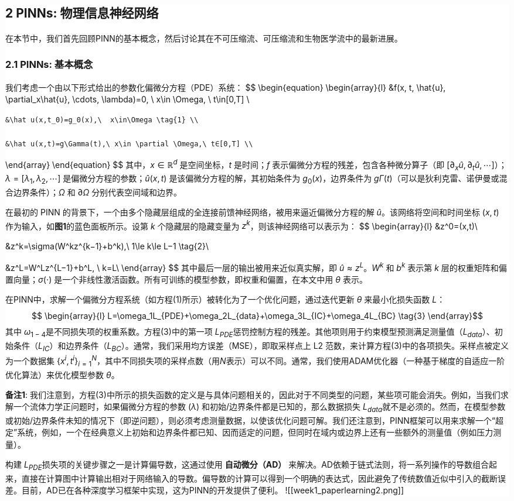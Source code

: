 
## 2 PINNs: 物理信息神经网络

在本节中，我们首先回顾PINN的基本概念，然后讨论其在不可压缩流、可压缩流和生物医学流中的最新进展。

### 2.1 PINNs: 基本概念

我们考虑一个由以下形式给出的参数化偏微分方程（PDE）系统：
$$
\begin{equation}
  \begin{array}{l}
    &f(x, t, \hat{u}, \partial_x\hat{u}, \cdots, \lambda)=0, \ x\in \Omega, \ t\in[0,T] \\

    &\hat u(x,t_0​)=g_0​(x),\  x\in\Omega \tag{1} \\

    &\hat u(x,t)=g\Gamma(t),\ x\in \partial \Omega,\ t∈[0,T] \\
  \end{array}
\end{equation}
$$
其中，$x\in \mathbb{R}^d$ 是空间坐标，$t$ 是时间；$f$ 表示偏微分方程的残差，包含各种微分算子（即 $[\partial_x\hat u,\partial_t\hat u,\cdots]$）；$\lambda=[\lambda_1,\lambda_2,\cdots]$ 是偏微分方程的参数；$\hat u(x,t)$ 是该偏微分方程的解，其初始条件为 $g_0​(x)$，边界条件为 $g\Gamma​(t)$（可以是狄利克雷、诺伊曼或混合边界条件）；$\Omega$ 和 $\partial \Omega$ 分别代表空间域和边界。

在最初的 PINN 的背景下，一个由多个隐藏层组成的全连接前馈神经网络，被用来逼近偏微分方程的解 $\hat u$。该网络将空间和时间坐标 $(x,t)$ 作为输入，如**图1**的蓝色面板所示。设第 $k$ 个隐藏层的隐藏变量为 $z^k$，则该神经网络可以表示为：
$$
\begin{array}{l}
&z^0=(x,t)\\

&z^k=\sigma(W^kz^{k−1}+b^k),\ 1\le k\le L−1 \tag{2}\\

&z^L=W^Lz^{L−1}+b^L, \ k=L\\
\end{array}
$$
其中最后一层的输出被用来近似真实解，即 $\hat u\approx z^L$。$W^k$ 和 $b^k$ 表示第 $k$ 层的权重矩阵和偏置向量；$\sigma(\cdot)$ 是一个非线性激活函数。所有可训练的模型参数，即权重和偏置，在本文中用 $\theta$ 表示。

在PINN中，求解一个偏微分方程系统（如方程(1)所示）被转化为了一个优化问题，通过迭代更新 $\theta$ 来最小化损失函数 $L$：
$$
\begin{array}{l}
L=\omega_1​L_{PDE}​+\omega_2​L_{data}​+\omega_3​L_{IC}​+\omega_4​L_{BC} \tag{3}
\end{array}​
$$
其中 $\omega_{1−4}$​ 是不同损失项的权重系数。方程(3)中的第一项 $L_{PDE}​$ 惩罚控制方程的残差。其他项则用于约束模型预测满足测量值（$L_{data}$​）、初始条件（$L_{IC}$​）和边界条件（$L_{BC}$​）。通常，我们采用均方误差（MSE），即取采样点上 L2​ 范数，来计算方程(3)中的各项损失。采样点被定义为一个数据集 $\{x^i,t^i\}_{i=1}^N$，其中不同损失项的采样点数（用$N$表示）可以不同。通常，我们使用ADAM优化器（一种基于梯度的自适应一阶优化算法）来优化模型参数 $\theta$。

**备注1**: 我们注意到，方程(3)中所示的损失函数的定义是与具体问题相关的，因此对于不同类型的问题，某些项可能会消失。例如，当我们求解一个流体力学正问题时，如果偏微分方程的参数 ($\lambda$) 和初始/边界条件都是已知的，那么数据损失 $L_{data}​$ 就不是必须的。然而，在模型参数或初始/边界条件未知的情况下（即逆问题），则必须考虑测量数据，以使该优化问题可解。我们还注意到，PINN框架可以用来求解一个“超定”系统，例如，一个在经典意义上初始和边界条件都已知、因而适定的问题，但同时在域内或边界上还有一些额外的测量值（例如压力测量）。

构建 $L_{PDE}​$ 损失项的关键步骤之一是计算偏导数，这通过使用 **自动微分（AD）** 来解决。AD依赖于链式法则，将一系列操作的导数组合起来，直接在计算图中计算输出相对于网络输入的导数。偏导数的计算可以得到一个明确的表达式，因此避免了传统数值近似中引入的截断误差。目前，AD已在各种深度学习框架中实现，这为PINN的开发提供了便利。
![[week1_paperlearning2.png]]
